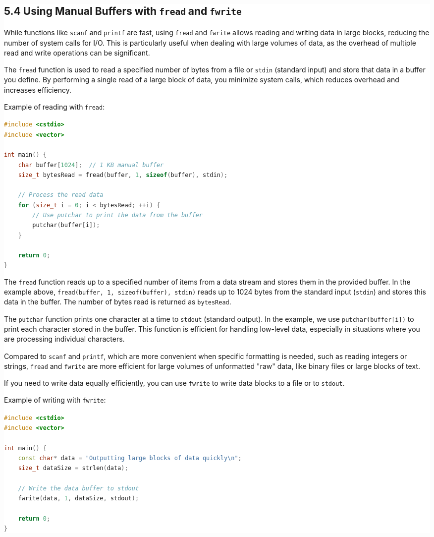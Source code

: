 ## 5.4 Using Manual Buffers with `fread` and `fwrite`

While functions like `scanf` and `printf` are fast, using `fread` and `fwrite` allows reading and writing data in large blocks, reducing the number of system calls for I/O. This is particularly useful when dealing with large volumes of data, as the overhead of multiple read and write operations can be significant.

The `fread` function is used to read a specified number of bytes from a file or `stdin` (standard input) and store that data in a buffer you define. By performing a single read of a large block of data, you minimize system calls, which reduces overhead and increases efficiency.

Example of reading with `fread`:

```cpp
#include <cstdio>
#include <vector>

int main() {
    char buffer[1024];  // 1 KB manual buffer
    size_t bytesRead = fread(buffer, 1, sizeof(buffer), stdin);

    // Process the read data
    for (size_t i = 0; i < bytesRead; ++i) {
        // Use putchar to print the data from the buffer
        putchar(buffer[i]);
    }

    return 0;
}
```

The `fread` function reads up to a specified number of items from a data stream and stores them in the provided buffer. In the example above, `fread(buffer, 1, sizeof(buffer), stdin)` reads up to 1024 bytes from the standard input (`stdin`) and stores this data in the buffer. The number of bytes read is returned as `bytesRead`.

The `putchar` function prints one character at a time to `stdout` (standard output). In the example, we use `putchar(buffer[i])` to print each character stored in the buffer. This function is efficient for handling low-level data, especially in situations where you are processing individual characters.

Compared to `scanf` and `printf`, which are more convenient when specific formatting is needed, such as reading integers or strings, `fread` and `fwrite` are more efficient for large volumes of unformatted "raw" data, like binary files or large blocks of text.

If you need to write data equally efficiently, you can use `fwrite` to write data blocks to a file or to `stdout`.

Example of writing with `fwrite`:

```cpp
#include <cstdio>
#include <vector>

int main() {
    const char* data = "Outputting large blocks of data quickly\n";
    size_t dataSize = strlen(data);

    // Write the data buffer to stdout
    fwrite(data, 1, dataSize, stdout);

    return 0;
}
```
